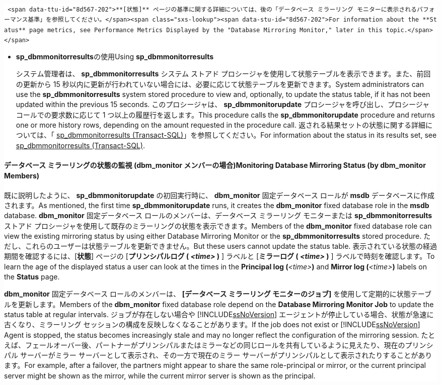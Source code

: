      <span data-ttu-id="8d567-202">**[状態]** ページの基準に関する詳細については、後の「データベース ミラーリング モニターに表示されるパフォーマンス基準」を参照してください。</span><span class="sxs-lookup"><span data-stu-id="8d567-202">For information about the **Status** page metrics, see Performance Metrics Displayed by the "Database Mirroring Monitor," later in this topic.</span></span>  
  
-   <span data-ttu-id="8d567-203">**sp_dbmmonitorresults**の使用</span><span class="sxs-lookup"><span data-stu-id="8d567-203">Using **sp_dbmmonitorresults**</span></span>  
  
     <span data-ttu-id="8d567-204">システム管理者は、 **sp_dbmmonitorresults** システム ストアド プロシージャを使用して状態テーブルを表示できます。また、前回の更新から 15 秒以内に更新が行われていない場合には、必要に応じて状態テーブルを更新できます。</span><span class="sxs-lookup"><span data-stu-id="8d567-204">System administrators can use the **sp_dbmmonitorresults** system stored procedure to view and, optionally, to update the status table, if it has not been updated within the previous 15 seconds.</span></span> <span data-ttu-id="8d567-205">このプロシージャは、 **sp_dbmmonitorupdate** プロシージャを呼び出し、プロシージャ コールでの要求数に応じて 1 つ以上の履歴行を返します。</span><span class="sxs-lookup"><span data-stu-id="8d567-205">This procedure calls the **sp_dbmmonitorupdate** procedure and returns one or more history rows, depending on the amount requested in the procedure call.</span></span> <span data-ttu-id="8d567-206">返される結果セットの状態に関する詳細については、「 [sp_dbmmonitorresults &#40;Transact-SQL&#41;](/sql/relational-databases/system-stored-procedures/sp-dbmmonitorresults-transact-sql)」を参照してください。</span><span class="sxs-lookup"><span data-stu-id="8d567-206">For information about the status in its results set, see [sp_dbmmonitorresults &#40;Transact-SQL&#41;](/sql/relational-databases/system-stored-procedures/sp-dbmmonitorresults-transact-sql).</span></span>  
  
#### <a name="monitoring-database-mirroring-status-by-dbm_monitor-members"></a><span data-ttu-id="8d567-207">データベース ミラーリングの状態の監視 (dbm_monitor メンバーの場合)</span><span class="sxs-lookup"><span data-stu-id="8d567-207">Monitoring Database Mirroring Status (by dbm_monitor Members)</span></span>  
 <span data-ttu-id="8d567-208">既に説明したように、 **sp_dbmmonitorupdate** の初回実行時に、 **dbm_monitor** 固定データベース ロールが **msdb** データベースに作成されます。</span><span class="sxs-lookup"><span data-stu-id="8d567-208">As mentioned, the first time **sp_dbmmonitorupdate** runs, it creates the **dbm_monitor** fixed database role in the **msdb** database.</span></span> <span data-ttu-id="8d567-209">**dbm_monitor** 固定データベース ロールのメンバーは、データベース ミラーリング モニターまたは **sp_dbmmonitorresults** ストアド プロシージャを使用して既存のミラーリングの状態を表示できます。</span><span class="sxs-lookup"><span data-stu-id="8d567-209">Members of the **dbm_monitor** fixed database role can view the existing mirroring status by using either Database Mirroring Monitor or the **sp_dbmmonitorresults** stored procedure.</span></span> <span data-ttu-id="8d567-210">ただし、これらのユーザーは状態テーブルを更新できません。</span><span class="sxs-lookup"><span data-stu-id="8d567-210">But these users cannot update the status table.</span></span> <span data-ttu-id="8d567-211">表示されている状態の経過期間を確認するには、[**状態**] ページの [**プリンシパルログ ( ***\<time>*** )** ] ラベルと [**ミラーログ ( ***\<time>*** )** ] ラベルで時刻を確認します。</span><span class="sxs-lookup"><span data-stu-id="8d567-211">To learn the age of the displayed status a user can look at the times in the **Principal log (***\<time>***)** and **Mirror log (***\<time>***)** labels on the **Status** page.</span></span>  
  
 <span data-ttu-id="8d567-212">**dbm_monitor** 固定データベース ロールのメンバーは、 **[データベース ミラーリング モニターのジョブ]** を使用して定期的に状態テーブルを更新します。</span><span class="sxs-lookup"><span data-stu-id="8d567-212">Members of the **dbm_monitor** fixed database role depend on the **Database Mirroring Monitor Job** to update the status table at regular intervals.</span></span> <span data-ttu-id="8d567-213">ジョブが存在しない場合や [!INCLUDE[ssNoVersion](../../includes/ssnoversion-md.md)] エージェントが停止している場合、状態が急速に古くなり、ミラーリング セッションの構成を反映しなくなることがあります。</span><span class="sxs-lookup"><span data-stu-id="8d567-213">If the job does not exist or [!INCLUDE[ssNoVersion](../../includes/ssnoversion-md.md)] Agent is stopped, the status becomes increasingly stale and may no longer reflect the configuration of the mirroring session.</span></span> <span data-ttu-id="8d567-214">たとえば、フェールオーバー後、パートナーがプリンシパルまたはミラーなどの同じロールを共有しているように見えたり、現在のプリンシパル サーバーがミラー サーバーとして表示され、その一方で現在のミラー サーバーがプリンシパルとして表示されたりすることがあります。</span><span class="sxs-lookup"><span data-stu-id="8d567-214">For example, after a failover, the partners might appear to share the same role-principal or mirror, or the current principal server might be shown as the mirror, while the current mirror server is shown as the principal.</span></span>  
  